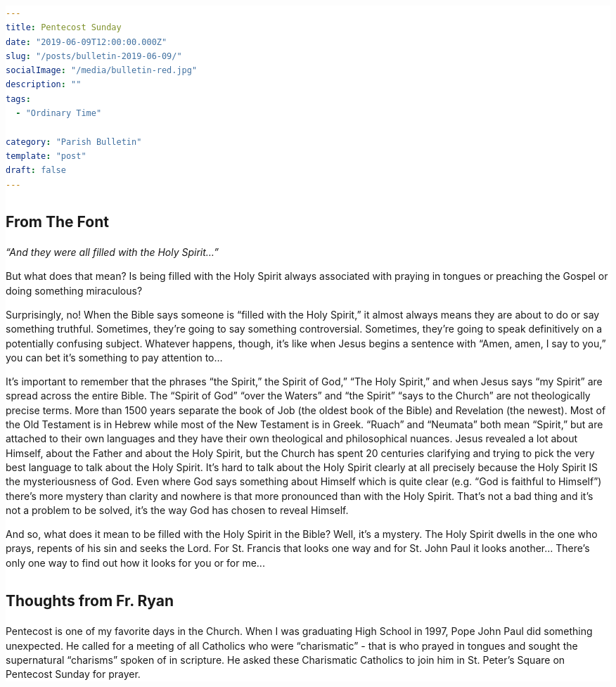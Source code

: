 ```yaml
---
title: Pentecost Sunday
date: "2019-06-09T12:00:00.000Z"
slug: "/posts/bulletin-2019-06-09/"
socialImage: "/media/bulletin-red.jpg"
description: ""
tags:
  - "Ordinary Time"

category: "Parish Bulletin"
template: "post"
draft: false
---
```


## From The Font

_“And they were all filled with the Holy Spirit…”_

But what does that mean? Is being filled with the Holy Spirit always associated with praying in tongues or preaching the Gospel or doing something miraculous?

Surprisingly, no! When the Bible says someone is “filled with the Holy Spirit,” it almost always means they are about to do or say something truthful. Sometimes, they’re going to say something controversial. Sometimes, they’re going to speak definitively on a potentially confusing subject. Whatever happens, though, it’s like when Jesus begins a sentence with “Amen, amen, I say to you,” you can bet it’s something to pay attention to…

It’s important to remember that the phrases “the Spirit,” the Spirit of God,” “The Holy Spirit,” and when Jesus says “my Spirit” are spread across the entire Bible. The “Spirit of God” “over the Waters” and “the Spirit” “says to the Church” are not theologically precise terms. More than 1500 years separate the book of Job (the oldest book of the Bible) and Revelation (the newest). Most of the Old Testament is in Hebrew while most of the New Testament is in Greek. “Ruach” and “Neumata” both mean “Spirit,” but are attached to their own languages and they have their own theological and philosophical nuances. Jesus revealed a lot about Himself, about the Father and about the Holy Spirit, but the Church has spent 20 centuries clarifying and trying to pick the very best language to talk about the Holy Spirit. It’s hard to talk about the Holy Spirit clearly at all precisely because the Holy Spirit IS the mysteriousness of God. Even where God says something about Himself which is quite clear (e.g. “God is faithful to Himself”) there’s more mystery than clarity and nowhere is that more pronounced than with the Holy Spirit. That’s not a bad thing and it’s not a problem to be solved, it’s the way God has chosen to reveal Himself.

And so, what does it mean to be filled with the Holy Spirit in the Bible? Well, it’s a mystery. The Holy Spirit dwells in the one who prays, repents of his sin and seeks the Lord. For St. Francis that looks one way and for St. John Paul it looks another… There’s only one way to find out how it looks for you or for me...

## Thoughts from Fr. Ryan

Pentecost is one of my favorite days in the Church. When I was graduating High School in 1997, Pope John Paul did something unexpected. He called for a meeting of all Catholics who were “charismatic” - that is who prayed in tongues and sought the supernatural “charisms” spoken of in scripture. He asked these Charismatic Catholics to join him in St. Peter’s Square on Pentecost Sunday for prayer.
